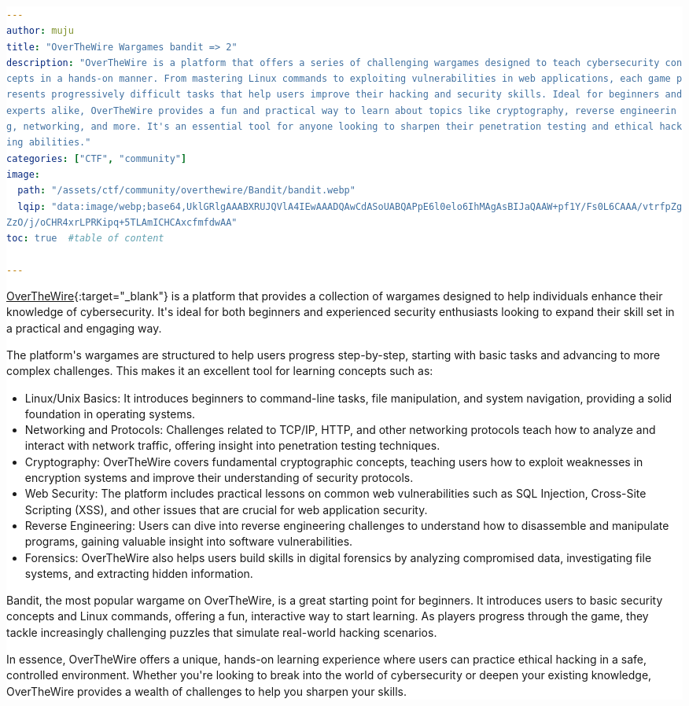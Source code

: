 ```yaml
---
author: muju
title: "OverTheWire Wargames bandit => 2"
description: "OverTheWire is a platform that offers a series of challenging wargames designed to teach cybersecurity concepts in a hands-on manner. From mastering Linux commands to exploiting vulnerabilities in web applications, each game presents progressively difficult tasks that help users improve their hacking and security skills. Ideal for beginners and experts alike, OverTheWire provides a fun and practical way to learn about topics like cryptography, reverse engineering, networking, and more. It's an essential tool for anyone looking to sharpen their penetration testing and ethical hacking abilities."
categories: ["CTF", "community"]
image:
  path: "/assets/ctf/community/overthewire/Bandit/bandit.webp"
  lqip: "data:image/webp;base64,UklGRlgAAABXRUJQVlA4IEwAAADQAwCdASoUABQAPpE6l0elo6IhMAgAsBIJaQAAW+pf1Y/Fs0L6CAAA/vtrfpZgZzO/j/oCHR4xrLPRKipq+5TLAmICHCAxcfmfdwAA"
toc: true  #table of content

---
```


[OverTheWire](https://overthewire.org/){:target="_blank"} is a platform that provides a collection of wargames designed to help individuals enhance their knowledge of cybersecurity. It's ideal for both beginners and experienced security enthusiasts looking to expand their skill set in a practical and engaging way.

The platform's wargames are structured to help users progress step-by-step, starting with basic tasks and advancing to more complex challenges. This makes it an excellent tool for learning concepts such as:

- Linux/Unix Basics: It introduces beginners to command-line tasks, file manipulation, and system navigation, providing a solid foundation in operating systems.
- Networking and Protocols: Challenges related to TCP/IP, HTTP, and other networking protocols teach how to analyze and interact with network traffic, offering insight into penetration testing techniques.
- Cryptography: OverTheWire covers fundamental cryptographic concepts, teaching users how to exploit weaknesses in encryption systems and improve their understanding of security protocols.
- Web Security: The platform includes practical lessons on common web vulnerabilities such as SQL Injection, Cross-Site Scripting (XSS), and other issues that are crucial for web application security.
- Reverse Engineering: Users can dive into reverse engineering challenges to understand how to disassemble and manipulate programs, gaining valuable insight into software vulnerabilities.
- Forensics: OverTheWire also helps users build skills in digital forensics by analyzing compromised data, investigating file systems, and extracting hidden information.

Bandit, the most popular wargame on OverTheWire, is a great starting point for beginners. It introduces users to basic security concepts and Linux commands, offering a fun, interactive way to start learning. As players progress through the game, they tackle increasingly challenging puzzles that simulate real-world hacking scenarios.

In essence, OverTheWire offers a unique, hands-on learning experience where users can practice ethical hacking in a safe, controlled environment. Whether you're looking to break into the world of cybersecurity or deepen your existing knowledge, OverTheWire provides a wealth of challenges to help you sharpen your skills.
